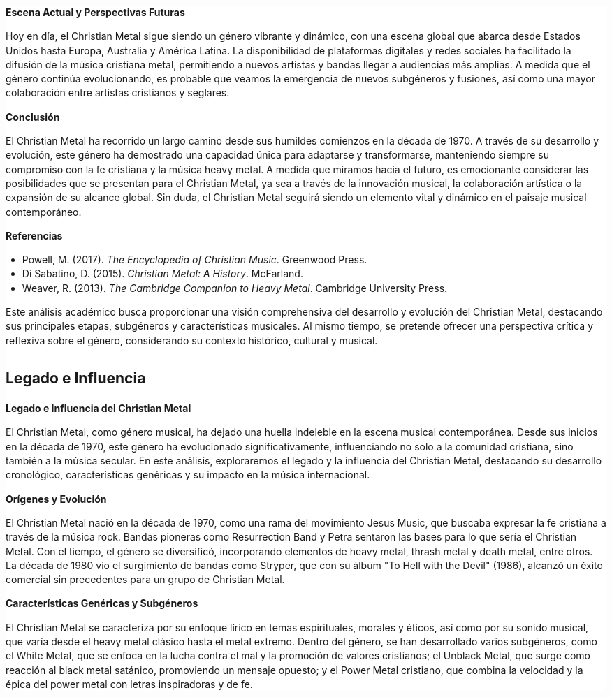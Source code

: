 **Escena Actual y Perspectivas Futuras**

Hoy en día, el Christian Metal sigue siendo un género vibrante y dinámico, con una escena global que abarca desde Estados Unidos hasta Europa, Australia y América Latina. La disponibilidad de plataformas digitales y redes sociales ha facilitado la difusión de la música cristiana metal, permitiendo a nuevos artistas y bandas llegar a audiencias más amplias. A medida que el género continúa evolucionando, es probable que veamos la emergencia de nuevos subgéneros y fusiones, así como una mayor colaboración entre artistas cristianos y seglares.

**Conclusión**

El Christian Metal ha recorrido un largo camino desde sus humildes comienzos en la década de 1970. A través de su desarrollo y evolución, este género ha demostrado una capacidad única para adaptarse y transformarse, manteniendo siempre su compromiso con la fe cristiana y la música heavy metal. A medida que miramos hacia el futuro, es emocionante considerar las posibilidades que se presentan para el Christian Metal, ya sea a través de la innovación musical, la colaboración artística o la expansión de su alcance global. Sin duda, el Christian Metal seguirá siendo un elemento vital y dinámico en el paisaje musical contemporáneo. 

**Referencias**

* Powell, M. (2017). *The Encyclopedia of Christian Music*. Greenwood Press.
* Di Sabatino, D. (2015). *Christian Metal: A History*. McFarland.
* Weaver, R. (2013). *The Cambridge Companion to Heavy Metal*. Cambridge University Press.

Este análisis académico busca proporcionar una visión comprehensiva del desarrollo y evolución del Christian Metal, destacando sus principales etapas, subgéneros y características musicales. Al mismo tiempo, se pretende ofrecer una perspectiva crítica y reflexiva sobre el género, considerando su contexto histórico, cultural y musical.

## Legado e Influencia

**Legado e Influencia del Christian Metal**

El Christian Metal, como género musical, ha dejado una huella indeleble en la escena musical contemporánea. Desde sus inicios en la década de 1970, este género ha evolucionado significativamente, influenciando no solo a la comunidad cristiana, sino también a la música secular. En este análisis, exploraremos el legado y la influencia del Christian Metal, destacando su desarrollo cronológico, características genéricas y su impacto en la música internacional.

**Orígenes y Evolución**

El Christian Metal nació en la década de 1970, como una rama del movimiento Jesus Music, que buscaba expresar la fe cristiana a través de la música rock. Bandas pioneras como Resurrection Band y Petra sentaron las bases para lo que sería el Christian Metal. Con el tiempo, el género se diversificó, incorporando elementos de heavy metal, thrash metal y death metal, entre otros. La década de 1980 vio el surgimiento de bandas como Stryper, que con su álbum "To Hell with the Devil" (1986), alcanzó un éxito comercial sin precedentes para un grupo de Christian Metal.

**Características Genéricas y Subgéneros**

El Christian Metal se caracteriza por su enfoque lírico en temas espirituales, morales y éticos, así como por su sonido musical, que varía desde el heavy metal clásico hasta el metal extremo. Dentro del género, se han desarrollado varios subgéneros, como el White Metal, que se enfoca en la lucha contra el mal y la promoción de valores cristianos; el Unblack Metal, que surge como reacción al black metal satánico, promoviendo un mensaje opuesto; y el Power Metal cristiano, que combina la velocidad y la épica del power metal con letras inspiradoras y de fe.
